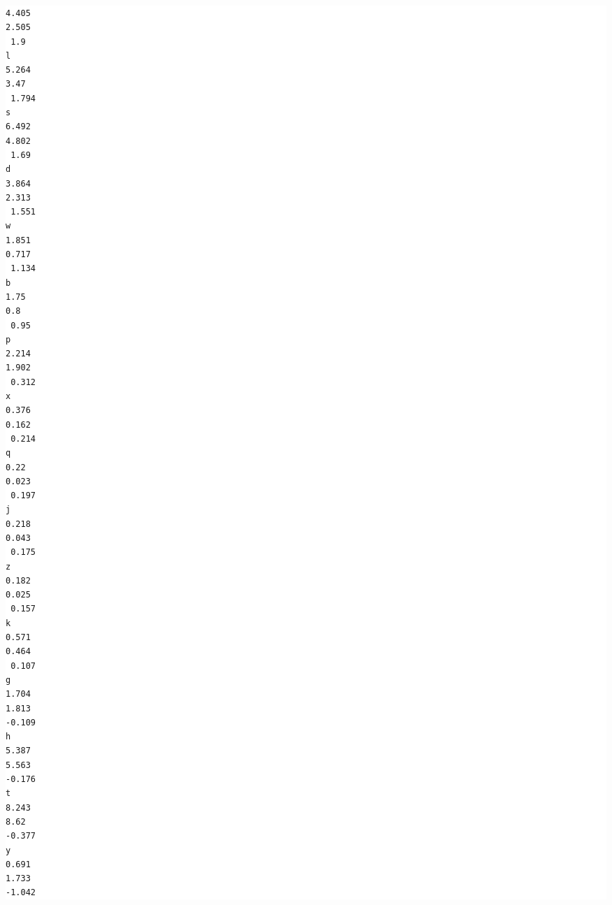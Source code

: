 	4.405
	2.505
	 1.9
	l
	5.264
	3.47
	 1.794
	s
	6.492
	4.802
	 1.69
	d
	3.864
	2.313
	 1.551
	w
	1.851
	0.717
	 1.134
	b
	1.75
	0.8
	 0.95
	p
	2.214
	1.902
	 0.312
	x
	0.376
	0.162
	 0.214
	q
	0.22
	0.023
	 0.197
	j
	0.218
	0.043
	 0.175
	z
	0.182
	0.025
	 0.157
	k
	0.571
	0.464
	 0.107
	g
	1.704
	1.813
	-0.109
	h
	5.387
	5.563
	-0.176
	t
	8.243
	8.62
	-0.377
	y
	0.691
	1.733
	-1.042
	